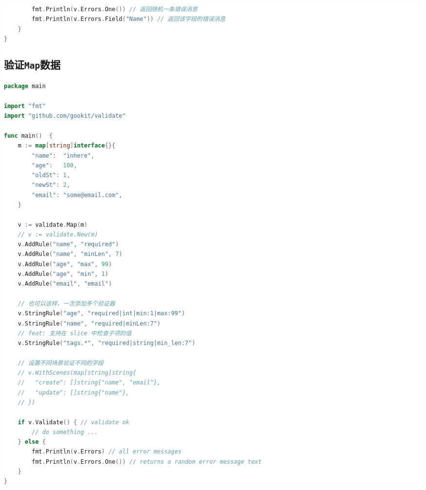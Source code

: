 ```go
		fmt.Println(v.Errors.One()) // 返回随机一条错误消息
		fmt.Println(v.Errors.Field("Name")) // 返回该字段的错误消息
	}
}
```

## 验证`Map`数据

```go
package main

import "fmt"
import "github.com/gookit/validate"

func main()  {
	m := map[string]interface{}{
		"name":  "inhere",
		"age":   100,
		"oldSt": 1,
		"newSt": 2,
		"email": "some@email.com",
	}

	v := validate.Map(m)
	// v := validate.New(m)
	v.AddRule("name", "required")
	v.AddRule("name", "minLen", 7)
	v.AddRule("age", "max", 99)
	v.AddRule("age", "min", 1)
	v.AddRule("email", "email")
	
	// 也可以这样，一次添加多个验证器
	v.StringRule("age", "required|int|min:1|max:99")
	v.StringRule("name", "required|minLen:7")
	// feat: 支持在 slice 中检查子项的值
	v.StringRule("tags.*", "required|string|min_len:7")

	// 设置不同场景验证不同的字段
	// v.WithScenes(map[string]string{
	//	 "create": []string{"name", "email"},
	//	 "update": []string{"name"},
	// })
	
	if v.Validate() { // validate ok
		// do something ...
	} else {
		fmt.Println(v.Errors) // all error messages
		fmt.Println(v.Errors.One()) // returns a random error message text
	}
}
```
